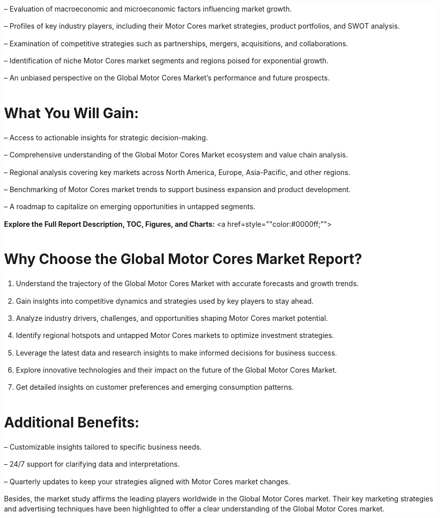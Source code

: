 – Evaluation of macroeconomic and microeconomic factors influencing market growth.

– Profiles of key industry players, including their Motor Cores market strategies, product portfolios, and SWOT analysis.

– Examination of competitive strategies such as partnerships, mergers, acquisitions, and collaborations.

– Identification of niche Motor Cores market segments and regions poised for exponential growth.

– An unbiased perspective on the Global Motor Cores Market’s performance and future prospects.

# <strong>What You Will Gain:</strong>

– Access to actionable insights for strategic decision-making.

– Comprehensive understanding of the Global Motor Cores Market ecosystem and value chain analysis.

– Regional analysis covering key markets across North America, Europe, Asia-Pacific, and other regions.

– Benchmarking of Motor Cores market trends to support business expansion and product development.

– A roadmap to capitalize on emerging opportunities in untapped segments.

<strong>Explore the Full Report Description, TOC, Figures, and Charts:</strong>
<a href=style=""color:#0000ff;""></a>

# <strong>Why Choose the Global Motor Cores Market Report?</strong>

1. Understand the trajectory of the Global Motor Cores Market with accurate forecasts and growth trends.

2. Gain insights into competitive dynamics and strategies used by key players to stay ahead.

3. Analyze industry drivers, challenges, and opportunities shaping Motor Cores market potential.

4. Identify regional hotspots and untapped Motor Cores markets to optimize investment strategies.

5. Leverage the latest data and research insights to make informed decisions for business success.

6. Explore innovative technologies and their impact on the future of the Global Motor Cores Market.

7. Get detailed insights on customer preferences and emerging consumption patterns.

# <strong>Additional Benefits:</strong>

– Customizable insights tailored to specific business needs.

– 24/7 support for clarifying data and interpretations.

– Quarterly updates to keep your strategies aligned with Motor Cores market changes.

Besides, the market study affirms the leading players worldwide in the Global Motor Cores market. Their key marketing strategies and advertising techniques have been highlighted to offer a clear understanding of the Global Motor Cores market.
